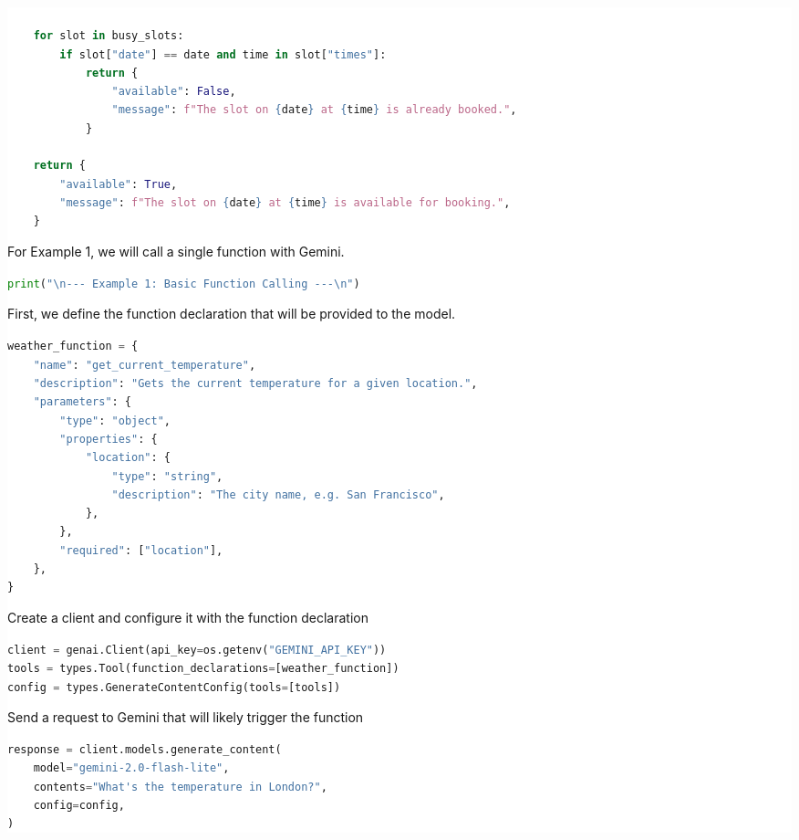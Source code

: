```python

    for slot in busy_slots:
        if slot["date"] == date and time in slot["times"]:
            return {
                "available": False,
                "message": f"The slot on {date} at {time} is already booked.",
            }

    return {
        "available": True,
        "message": f"The slot on {date} at {time} is available for booking.",
    }
```

For Example 1, we will call a single function with Gemini.

```python
print("\n--- Example 1: Basic Function Calling ---\n")
```

First, we define the function declaration that will be provided to the model.

```python
weather_function = {
    "name": "get_current_temperature",
    "description": "Gets the current temperature for a given location.",
    "parameters": {
        "type": "object",
        "properties": {
            "location": {
                "type": "string",
                "description": "The city name, e.g. San Francisco",
            },
        },
        "required": ["location"],
    },
}
```

Create a client and configure it with the function declaration

```python
client = genai.Client(api_key=os.getenv("GEMINI_API_KEY"))
tools = types.Tool(function_declarations=[weather_function])
config = types.GenerateContentConfig(tools=[tools])
```

Send a request to Gemini that will likely trigger the function

```python
response = client.models.generate_content(
    model="gemini-2.0-flash-lite",
    contents="What's the temperature in London?",
    config=config,
)
```
